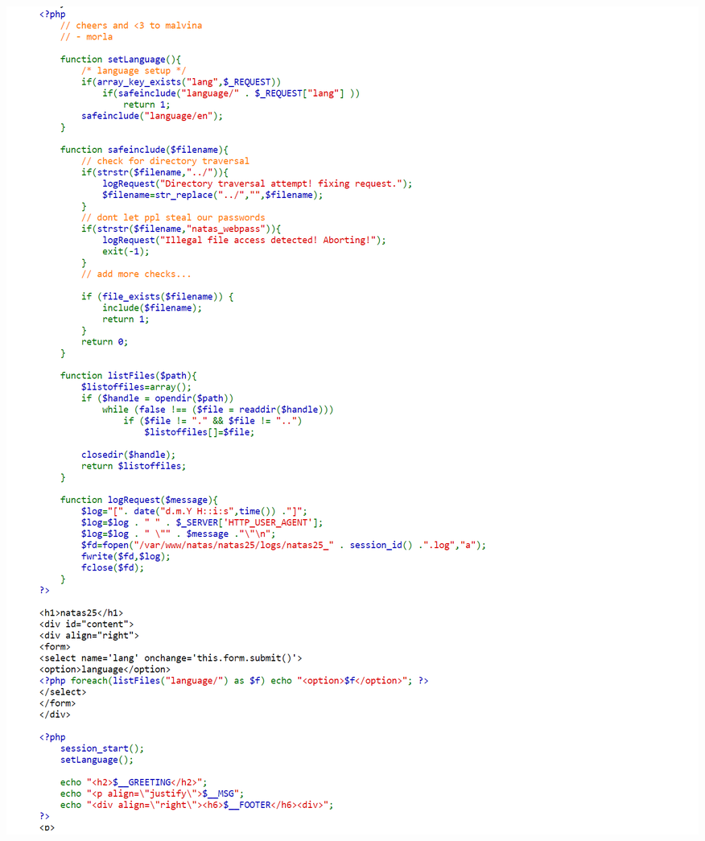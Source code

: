 <figure><img src="../../../.gitbook/assets/image (254).png" alt=""><figcaption></figcaption></figure>
